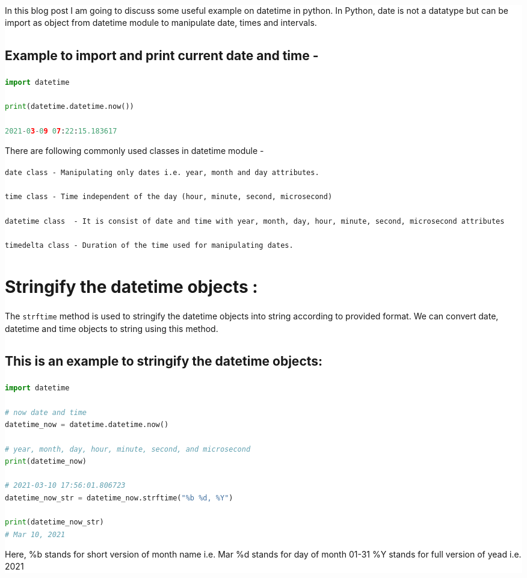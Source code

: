 

In this blog post I am going to discuss some useful example on datetime in python. In Python, date is not a datatype but can be import as object from datetime module to manipulate date, times and intervals.


## Example to import and print current date and time -

```python
import datetime

print(datetime.datetime.now())

2021-03-09 07:22:15.183617 
```


There are following commonly used classes in datetime module -

    date class - Manipulating only dates i.e. year, month and day attributes.

    time class - Time independent of the day (hour, minute, second, microsecond)

    datetime class  - It is consist of date and time with year, month, day, hour, minute, second, microsecond attributes

    timedelta class - Duration of the time used for manipulating dates.



# Stringify the datetime objects :

The `strftime` method is used to stringify the datetime objects into string according to provided format. We can convert date, datetime and time objects to string using this method.


## This is an example to stringify the datetime objects:

```python
import datetime

# now date and time
datetime_now = datetime.datetime.now()

# year, month, day, hour, minute, second, and microsecond
print(datetime_now)

# 2021-03-10 17:56:01.806723
datetime_now_str = datetime_now.strftime("%b %d, %Y")

print(datetime_now_str)
# Mar 10, 2021
```

 

 Here,  %b stands for short version of month name i.e. Mar
        %d stands for day of month 01-31
        %Y stands for full version of yead i.e. 2021
